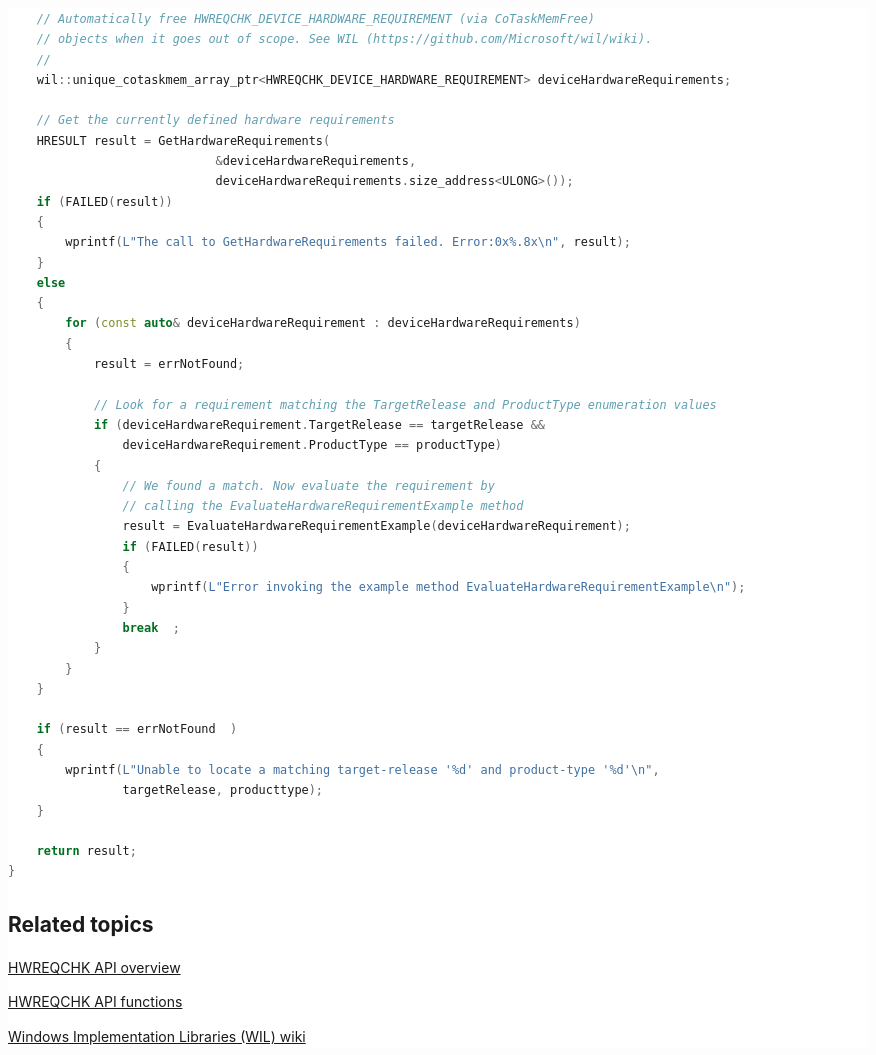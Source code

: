 ```cpp
    // Automatically free HWREQCHK_DEVICE_HARDWARE_REQUIREMENT (via CoTaskMemFree) 
    // objects when it goes out of scope. See WIL (https://github.com/Microsoft/wil/wiki).
    //
    wil::unique_cotaskmem_array_ptr<HWREQCHK_DEVICE_HARDWARE_REQUIREMENT> deviceHardwareRequirements;

    // Get the currently defined hardware requirements
    HRESULT result = GetHardwareRequirements(
                             &deviceHardwareRequirements, 
                             deviceHardwareRequirements.size_address<ULONG>());
    if (FAILED(result))
    {
        wprintf(L"The call to GetHardwareRequirements failed. Error:0x%.8x\n", result);
    }
    else
    {
        for (const auto& deviceHardwareRequirement : deviceHardwareRequirements)
        {
            result = errNotFound;

            // Look for a requirement matching the TargetRelease and ProductType enumeration values
            if (deviceHardwareRequirement.TargetRelease == targetRelease &&
                deviceHardwareRequirement.ProductType == productType)
            {
                // We found a match. Now evaluate the requirement by
                // calling the EvaluateHardwareRequirementExample method
                result = EvaluateHardwareRequirementExample(deviceHardwareRequirement);
                if (FAILED(result))
                {
                    wprintf(L"Error invoking the example method EvaluateHardwareRequirementExample\n");
                }
                break  ;
            }
        }
    }

    if (result == errNotFound  )
    {
        wprintf(L"Unable to locate a matching target-release '%d' and product-type '%d'\n",    
                targetRelease, producttype);
    }

    return result;
}
```

## Related topics

[HWREQCHK API overview](hwreqchk-overview.md)

[HWREQCHK API functions](hwreqchk-api-functions.md)

[Windows Implementation Libraries (WIL) wiki](https://github.com/Microsoft/wil/wiki)
